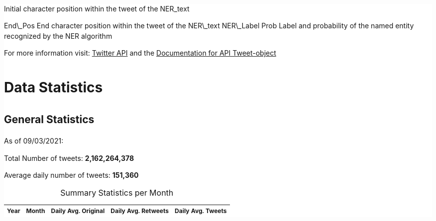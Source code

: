 Initial character position within the tweet of the NER\_text
</td>
</tr>
<tr>
<td style="text-align:left;">
</td>
<td style="text-align:left;">
End\_Pos
</td>
<td style="text-align:left;">
End character position within the tweet of the NER\_text
</td>
</tr>
<tr>
<td style="text-align:left;">
</td>
<td style="text-align:left;">
NER\_Label Prob
</td>
<td style="text-align:left;">
Label and probability of the named entity recognized by the NER
algorithm
</td>
</tr>
</tbody>
</table>

For more information visit: [Twitter
API](https://developer.twitter.com/en/docs) and the [Documentation for
API
Tweet-object](https://developer.twitter.com/en/docs/twitter-api/v1/data-dictionary/overview/tweet-object)

Data Statistics
===============

General Statistics
------------------

As of 09/03/2021:

Total Number of tweets: **2,162,264,378**

Average daily number of tweets: **151,360**

<table class="table table" style="margin-left: auto; margin-right: auto; font-size: 12px; margin-left: auto; margin-right: auto;">
<caption style="font-size: initial !important;">
Summary Statistics per Month
</caption>
<thead>
<tr>
<th style="text-align:right;font-weight: bold;">
Year
</th>
<th style="text-align:left;font-weight: bold;">
Month
</th>
<th style="text-align:left;font-weight: bold;">
Daily Avg. Original
</th>
<th style="text-align:left;font-weight: bold;">
Daily Avg. Retweets
</th>
<th style="text-align:left;font-weight: bold;">
Daily Avg. Tweets